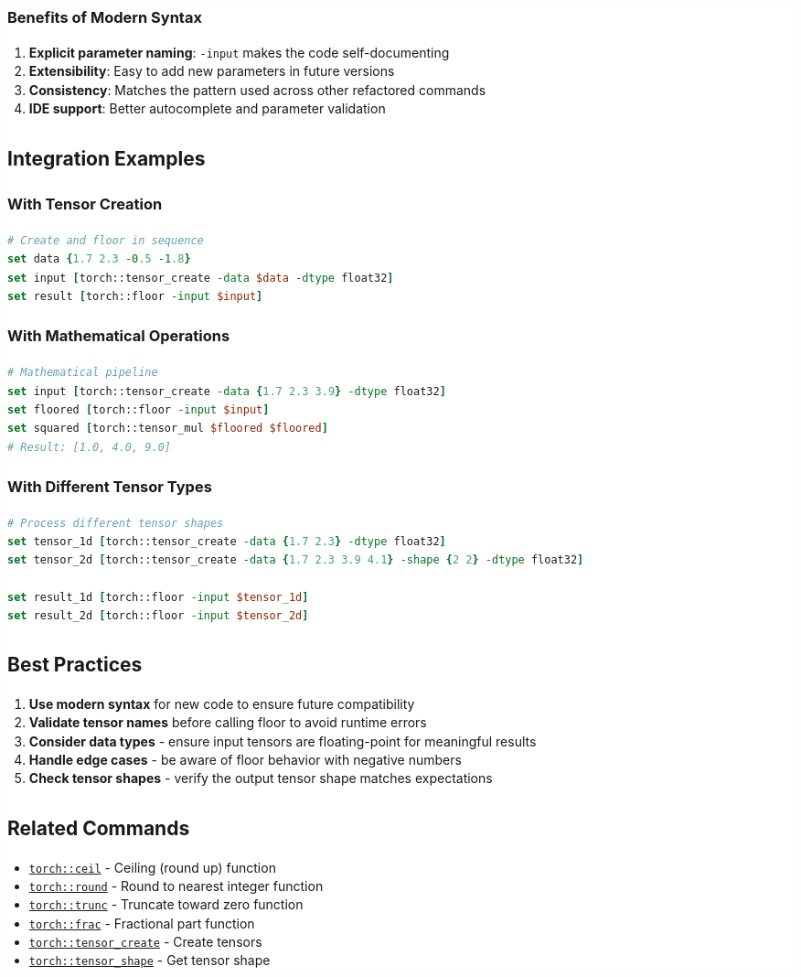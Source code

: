 ### Benefits of Modern Syntax

1. **Explicit parameter naming**: `-input` makes the code self-documenting
2. **Extensibility**: Easy to add new parameters in future versions
3. **Consistency**: Matches the pattern used across other refactored commands
4. **IDE support**: Better autocomplete and parameter validation

## Integration Examples

### With Tensor Creation
```tcl
# Create and floor in sequence
set data {1.7 2.3 -0.5 -1.8}
set input [torch::tensor_create -data $data -dtype float32]
set result [torch::floor -input $input]
```

### With Mathematical Operations
```tcl
# Mathematical pipeline
set input [torch::tensor_create -data {1.7 2.3 3.9} -dtype float32]
set floored [torch::floor -input $input]
set squared [torch::tensor_mul $floored $floored]
# Result: [1.0, 4.0, 9.0]
```

### With Different Tensor Types
```tcl
# Process different tensor shapes
set tensor_1d [torch::tensor_create -data {1.7 2.3} -dtype float32]
set tensor_2d [torch::tensor_create -data {1.7 2.3 3.9 4.1} -shape {2 2} -dtype float32]

set result_1d [torch::floor -input $tensor_1d]
set result_2d [torch::floor -input $tensor_2d]
```

## Best Practices

1. **Use modern syntax** for new code to ensure future compatibility
2. **Validate tensor names** before calling floor to avoid runtime errors  
3. **Consider data types** - ensure input tensors are floating-point for meaningful results
4. **Handle edge cases** - be aware of floor behavior with negative numbers
5. **Check tensor shapes** - verify the output tensor shape matches expectations

## Related Commands

- [`torch::ceil`](ceil.md) - Ceiling (round up) function
- [`torch::round`](round.md) - Round to nearest integer function  
- [`torch::trunc`](trunc.md) - Truncate toward zero function
- [`torch::frac`](frac.md) - Fractional part function
- [`torch::tensor_create`](tensor_create.md) - Create tensors
- [`torch::tensor_shape`](tensor_shape.md) - Get tensor shape
